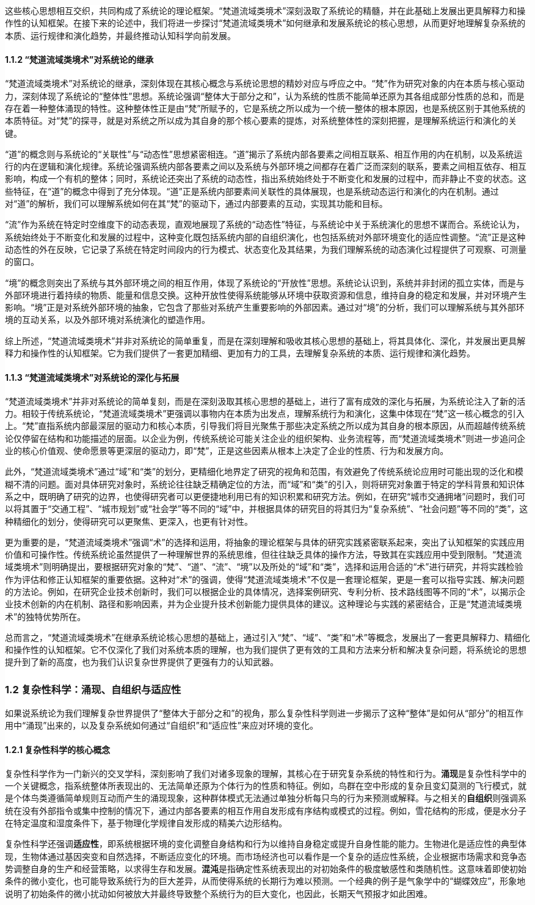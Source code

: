 这些核心思想相互交织，共同构成了系统论的理论框架。“梵道流域类境术”深刻汲取了系统论的精髓，并在此基础上发展出更具解释力和操作性的认知框架。在接下来的论述中，我们将进一步探讨“梵道流域类境术”如何继承和发展系统论的核心思想，从而更好地理解复杂系统的本质、运行规律和演化趋势，并最终推动认知科学向前发展。

#### 1.1.2 “梵道流域类境术”对系统论的继承

“梵道流域类境术”对系统论的继承，深刻体现在其核心概念与系统论思想的精妙对应与呼应之中。“梵”作为研究对象的内在本质与核心驱动力，深刻体现了系统论的“整体性”思想。系统论强调“整体大于部分之和”，认为系统的性质不能简单还原为其各组成部分性质的总和，而是存在着一种整体涌现的特性。这种整体性正是由“梵”所赋予的，它是系统之所以成为一个统一整体的根本原因，也是系统区别于其他系统的本质特征。对“梵”的探寻，就是对系统之所以成为其自身的那个核心要素的提炼，对系统整体性的深刻把握，是理解系统运行和演化的关键。

“道”的概念则与系统论的“关联性”与“动态性”思想紧密相连。“道”揭示了系统内部各要素之间相互联系、相互作用的内在机制，以及系统运行的内在逻辑和演化规律。系统论强调系统内部各要素之间以及系统与外部环境之间都存在着广泛而深刻的联系，要素之间相互依存、相互影响，构成一个有机的整体；同时，系统论还突出了系统的动态性，指出系统始终处于不断变化和发展的过程中，而非静止不变的状态。这些特征，在“道”的概念中得到了充分体现。“道”正是系统内部要素间关联性的具体展现，也是系统动态运行和演化的内在机制。通过对“道”的解析，我们可以理解系统如何在其“梵”的驱动下，通过内部要素的互动，实现其功能和目标。

“流”作为系统在特定时空维度下的动态表现，直观地展现了系统的“动态性”特征，与系统论中关于系统演化的思想不谋而合。系统论认为，系统始终处于不断变化和发展的过程中，这种变化既包括系统内部的自组织演化，也包括系统对外部环境变化的适应性调整。“流”正是这种动态性的外在反映，它记录了系统在特定时间段内的行为模式、状态变化及其结果，为我们理解系统的动态演化过程提供了可观察、可测量的窗口。

“境”的概念则突出了系统与其外部环境之间的相互作用，体现了系统论的“开放性”思想。系统论认识到，系统并非封闭的孤立实体，而是与外部环境进行着持续的物质、能量和信息交换。这种开放性使得系统能够从环境中获取资源和信息，维持自身的稳定和发展，并对环境产生影响。“境”正是对系统外部环境的抽象，它包含了那些对系统产生重要影响的外部因素。通过对“境”的分析，我们可以理解系统与其外部环境的互动关系，以及外部环境对系统演化的塑造作用。

综上所述，“梵道流域类境术”并非对系统论的简单重复，而是在深刻理解和吸收其核心思想的基础上，将其具体化、深化，并发展出更具解释力和操作性的认知框架。它为我们提供了一套更加精细、更加有力的工具，去理解复杂系统的本质、运行规律和演化趋势。

#### 1.1.3 “梵道流域类境术”对系统论的深化与拓展

“梵道流域类境术”并非对系统论的简单复刻，而是在深刻汲取其核心思想的基础上，进行了富有成效的深化与拓展，为系统论注入了新的活力。相较于传统系统论，“梵道流域类境术”更强调以事物内在本质为出发点，理解系统行为和演化，这集中体现在“梵”这一核心概念的引入上。“梵”直指系统内部最深层的驱动力和核心本质，引导我们将目光聚焦于那些决定系统之所以成为其自身的根本原因，从而超越传统系统论仅停留在结构和功能描述的层面。以企业为例，传统系统论可能关注企业的组织架构、业务流程等，而“梵道流域类境术”则进一步追问企业的核心价值观、使命愿景等更深层的驱动力，即“梵”，正是这些因素从根本上决定了企业的性质、行为和发展方向。

此外，“梵道流域类境术”通过“域”和“类”的划分，更精细化地界定了研究的视角和范围，有效避免了传统系统论应用时可能出现的泛化和模糊不清的问题。面对具体研究对象时，系统论往往缺乏精确定位的方法，而“域”和“类”的引入，则将研究对象置于特定的学科背景和知识体系之中，既明确了研究的边界，也使得研究者可以更便捷地利用已有的知识积累和研究方法。例如，在研究“城市交通拥堵”问题时，我们可以将其置于“交通工程”、“城市规划”或“社会学”等不同的“域”中，并根据具体的研究目的将其归为“复杂系统”、“社会问题”等不同的“类”，这种精细化的划分，使得研究可以更聚焦、更深入，也更有针对性。

更为重要的是，“梵道流域类境术”强调“术”的选择和运用，将抽象的理论框架与具体的研究实践紧密联系起来，突出了认知框架的实践应用价值和可操作性。传统系统论虽然提供了一种理解世界的系统思维，但往往缺乏具体的操作方法，导致其在实践应用中受到限制。“梵道流域类境术”则明确提出，要根据研究对象的“梵”、“道”、“流”、“境”以及所处的“域”和“类”，选择和运用合适的“术”进行研究，并将实践检验作为评估和修正认知框架的重要依据。这种对“术”的强调，使得“梵道流域类境术”不仅是一套理论框架，更是一套可以指导实践、解决问题的方法论。例如，在研究企业技术创新时，我们可以根据企业的具体情况，选择案例研究、专利分析、技术路线图等不同的“术”，以揭示企业技术创新的内在机制、路径和影响因素，并为企业提升技术创新能力提供具体的建议。这种理论与实践的紧密结合，正是“梵道流域类境术”的独特优势所在。

总而言之，“梵道流域类境术”在继承系统论核心思想的基础上，通过引入“梵”、“域”、“类”和“术”等概念，发展出了一套更具解释力、精细化和操作性的认知框架。它不仅深化了我们对系统本质的理解，也为我们提供了更有效的工具和方法来分析和解决复杂问题，将系统论的思想提升到了新的高度，也为我们认识复杂世界提供了更强有力的认知武器。

### 1.2 复杂性科学：涌现、自组织与适应性

如果说系统论为我们理解复杂世界提供了“整体大于部分之和”的视角，那么复杂性科学则进一步揭示了这种“整体”是如何从“部分”的相互作用中“涌现”出来的，以及复杂系统如何通过“自组织”和“适应性”来应对环境的变化。

#### 1.2.1 复杂性科学的核心概念

复杂性科学作为一门新兴的交叉学科，深刻影响了我们对诸多现象的理解，其核心在于研究复杂系统的特性和行为。**涌现**是复杂性科学中的一个关键概念，指系统整体所表现出的、无法简单还原为个体行为的性质和特征。例如，鸟群在空中形成的复杂且变幻莫测的飞行模式，就是个体鸟类遵循简单规则互动而产生的涌现现象，这种群体模式无法通过单独分析每只鸟的行为来预测或解释。与之相关的**自组织**则强调系统在没有外部指令或集中控制的情况下，通过内部各要素的相互作用自发形成有序结构或模式的过程。例如，雪花结构的形成，便是水分子在特定温度和湿度条件下，基于物理化学规律自发形成的精美六边形结构。

复杂性科学还强调**适应性**，即系统根据环境的变化调整自身结构和行为以维持自身稳定或提升自身性能的能力。生物进化是适应性的典型体现，生物体通过基因突变和自然选择，不断适应变化的环境。而市场经济也可以看作是一个复杂的适应性系统，企业根据市场需求和竞争态势调整自身的生产和经营策略，以求得生存和发展。**混沌**是指确定性系统表现出的对初始条件的极度敏感性和类随机性。这意味着即使初始条件的微小变化，也可能导致系统行为的巨大差异，从而使得系统的长期行为难以预测。一个经典的例子是气象学中的“蝴蝶效应”，形象地说明了初始条件的微小扰动如何被放大并最终导致整个系统行为的巨大变化，也因此，长期天气预报才如此困难。
